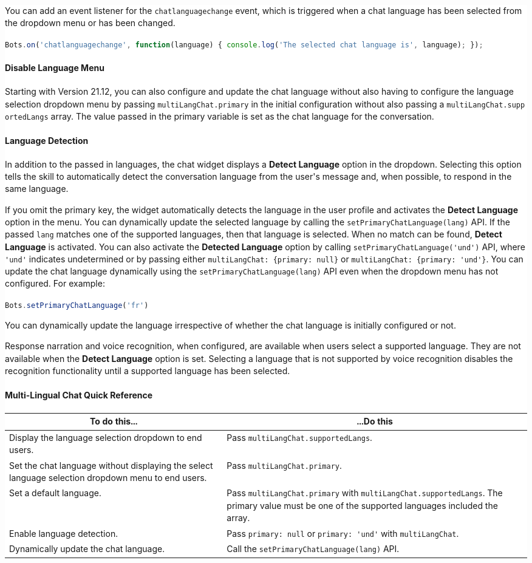 You can add an event listener for the `chatlanguagechange` event, which is triggered when a chat language has been selected from the dropdown menu or has been changed.

```js
Bots.on('chatlanguagechange', function(language) { console.log('The selected chat language is', language); });
```
#### Disable Language Menu

Starting with Version 21.12, you can also configure and update the chat language without also having to configure the language selection dropdown menu by passing `multiLangChat.primary` in the initial configuration without also passing a `multiLangChat.supportedLangs` array. The value passed in the primary variable is set as the chat language for the conversation.

#### Language Detection

In addition to the passed in languages, the chat widget displays a **Detect Language** option in the dropdown. Selecting this option tells the skill to automatically detect the conversation language from the user's message and, when possible, to respond in the same language.

If you omit the primary key, the widget automatically detects the language in the user profile and activates the **Detect Language** option in the menu.
You can dynamically update the selected language by calling the `setPrimaryChatLanguage(lang)` API. If the passed `lang` matches one of the supported languages, then that language is selected. When no match can be found, **Detect Language** is activated. You can also activate the **Detected Language** option by calling `setPrimaryChatLanguage('und')` API, where `'und'` indicates undetermined or by passing either `multiLangChat: {primary: null}` or `multiLangChat: {primary: 'und'}`.
You can update the chat language dynamically using the `setPrimaryChatLanguage(lang)` API even when the dropdown menu has not configured. For example:

```js
Bots.setPrimaryChatLanguage('fr')
```

You can dynamically update the language irrespective of whether the chat language is initially configured or not.

Response narration and voice recognition, when configured, are available when users select a supported language. They are not available when the **Detect Language** option is set. Selecting a language that is not supported by voice recognition disables the recognition functionality until a supported language has been selected.

#### Multi-Lingual Chat Quick Reference

| To do this... | ...Do this |
| ------ | ------ |
| Display the language selection dropdown to end users.| Pass `multiLangChat.supportedLangs`.|
| Set the chat language without displaying the select language selection dropdown menu to end users.| Pass `multiLangChat.primary`.|
| Set a default language.|Pass `multiLangChat.primary` with `multiLangChat.supportedLangs`. The primary value must be one of the supported languages included the array.|
| Enable language detection.|Pass `primary: null` or `primary: 'und'` with `multiLangChat`. |
| Dynamically update the chat language. | Call the `setPrimaryChatLanguage(lang)` API.|
